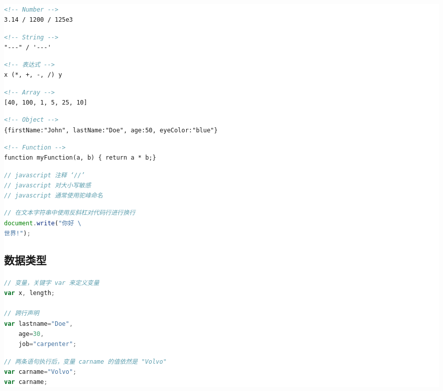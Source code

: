 ```html
<!-- Number -->
3.14 / 1200 / 125e3
```

```html
<!-- String -->
"---" / '---'
```

```html
<!-- 表达式 -->
x (*, +, -, /) y
```

```html
<!-- Array -->
[40, 100, 1, 5, 25, 10]
```

```html
<!-- Object -->
{firstName:"John", lastName:"Doe", age:50, eyeColor:"blue"}
```

```html
<!-- Function -->
function myFunction(a, b) { return a * b;}
```

```javascript
// javascript 注释 ‘//’
// javascript 对大小写敏感
// javascript 通常使用驼峰命名
```

```javascript
// 在文本字符串中使用反斜杠对代码行进行换行
document.write("你好 \
世界!");
```

## 数据类型

```javascript
// 变量，关键字 var 来定义变量
var x, length;

// 跨行声明
var lastname="Doe",
	age=30,
	job="carpenter";
```

```javascript
// 两条语句执行后，变量 carname 的值依然是 "Volvo"
var carname="Volvo"; 
var carname;
```
